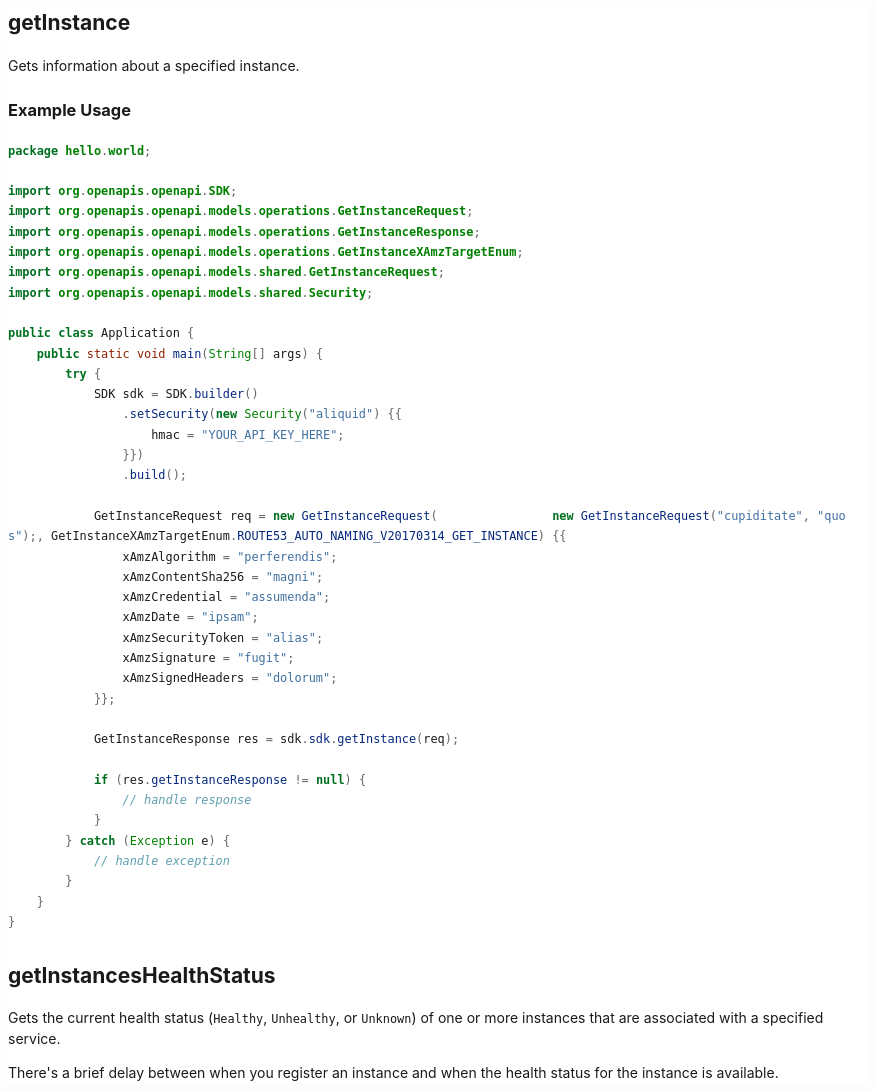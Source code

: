 ## getInstance

Gets information about a specified instance.

### Example Usage

```java
package hello.world;

import org.openapis.openapi.SDK;
import org.openapis.openapi.models.operations.GetInstanceRequest;
import org.openapis.openapi.models.operations.GetInstanceResponse;
import org.openapis.openapi.models.operations.GetInstanceXAmzTargetEnum;
import org.openapis.openapi.models.shared.GetInstanceRequest;
import org.openapis.openapi.models.shared.Security;

public class Application {
    public static void main(String[] args) {
        try {
            SDK sdk = SDK.builder()
                .setSecurity(new Security("aliquid") {{
                    hmac = "YOUR_API_KEY_HERE";
                }})
                .build();

            GetInstanceRequest req = new GetInstanceRequest(                new GetInstanceRequest("cupiditate", "quos");, GetInstanceXAmzTargetEnum.ROUTE53_AUTO_NAMING_V20170314_GET_INSTANCE) {{
                xAmzAlgorithm = "perferendis";
                xAmzContentSha256 = "magni";
                xAmzCredential = "assumenda";
                xAmzDate = "ipsam";
                xAmzSecurityToken = "alias";
                xAmzSignature = "fugit";
                xAmzSignedHeaders = "dolorum";
            }};            

            GetInstanceResponse res = sdk.sdk.getInstance(req);

            if (res.getInstanceResponse != null) {
                // handle response
            }
        } catch (Exception e) {
            // handle exception
        }
    }
}
```

## getInstancesHealthStatus

<p>Gets the current health status (<code>Healthy</code>, <code>Unhealthy</code>, or <code>Unknown</code>) of one or more instances that are associated with a specified service.</p> <note> <p>There's a brief delay between when you register an instance and when the health status for the instance is available. </p> </note>
